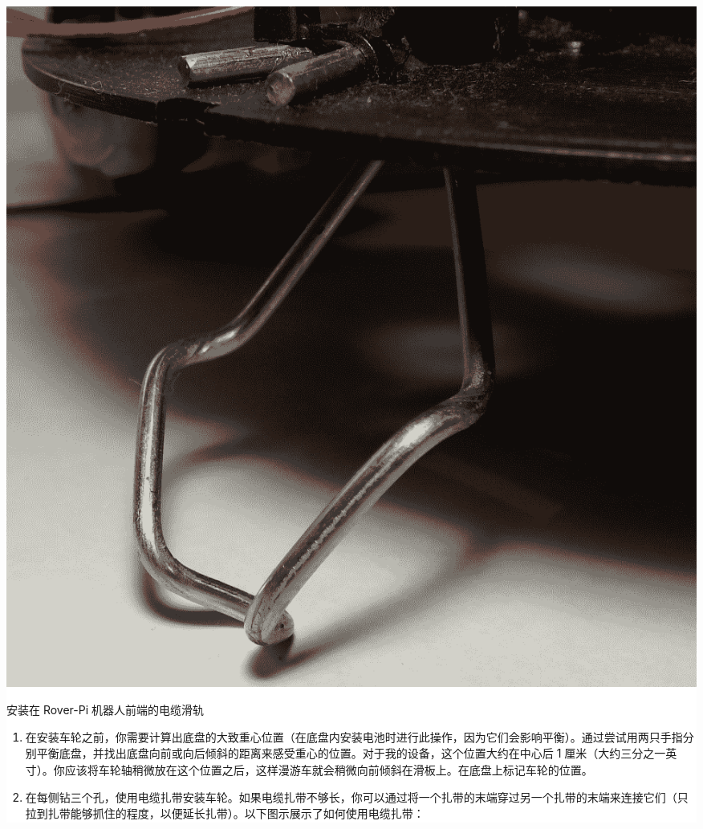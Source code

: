 ![图片](img/15f491a6-7324-409e-bd1f-8c1b5bd4ba56.png)

安装在 Rover-Pi 机器人前端的电缆滑轨

1.  在安装车轮之前，你需要计算出底盘的大致重心位置（在底盘内安装电池时进行此操作，因为它们会影响平衡）。通过尝试用两只手指分别平衡底盘，并找出底盘向前或向后倾斜的距离来感受重心的位置。对于我的设备，这个位置大约在中心后 1 厘米（大约三分之一英寸）。你应该将车轮轴稍微放在这个位置之后，这样漫游车就会稍微向前倾斜在滑板上。在底盘上标记车轮的位置。

1.  在每侧钻三个孔，使用电缆扎带安装车轮。如果电缆扎带不够长，你可以通过将一个扎带的末端穿过另一个扎带的末端来连接它们（只拉到扎带能够抓住的程度，以便延长扎带）。以下图示展示了如何使用电缆扎带：
